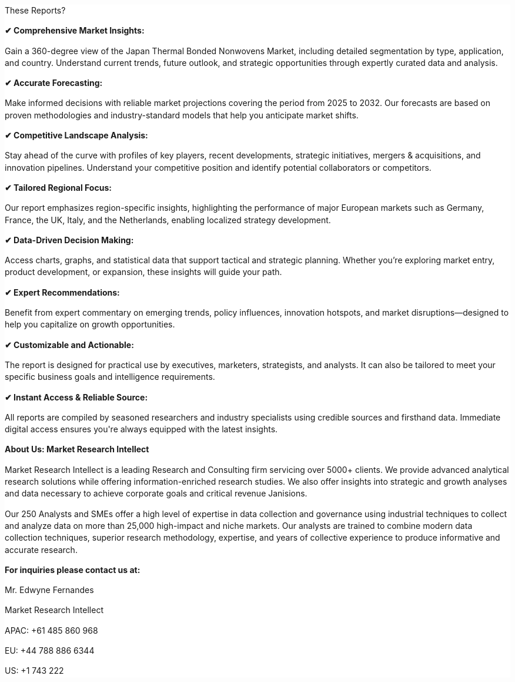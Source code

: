 These Reports?</h2><p><strong>✔ Comprehensive Market Insights:</strong></p><p>Gain a 360-degree view of the Japan Thermal Bonded Nonwovens Market, including detailed segmentation by type, application, and country. Understand current trends, future outlook, and strategic opportunities through expertly curated data and analysis.</p><p><strong>✔ Accurate Forecasting:</strong></p><p>Make informed decisions with reliable market projections covering the period from 2025 to 2032. Our forecasts are based on proven methodologies and industry-standard models that help you anticipate market shifts.</p><p><strong>✔ Competitive Landscape Analysis:</strong></p><p>Stay ahead of the curve with profiles of key players, recent developments, strategic initiatives, mergers &amp; acquisitions, and innovation pipelines. Understand your competitive position and identify potential collaborators or competitors.</p><p><strong>✔ Tailored Regional Focus:</strong></p><p>Our report emphasizes region-specific insights, highlighting the performance of major European markets such as Germany, France, the UK, Italy, and the Netherlands, enabling localized strategy development.</p><p><strong>✔ Data-Driven Decision Making:</strong></p><p>Access charts, graphs, and statistical data that support tactical and strategic planning. Whether you&rsquo;re exploring market entry, product development, or expansion, these insights will guide your path.</p><p><strong>✔ Expert Recommendations:</strong></p><p>Benefit from expert commentary on emerging trends, policy influences, innovation hotspots, and market disruptions&mdash;designed to help you capitalize on growth opportunities.</p><p><strong>✔ Customizable and Actionable:</strong></p><p>The report is designed for practical use by executives, marketers, strategists, and analysts. It can also be tailored to meet your specific business goals and intelligence requirements.</p><p><strong>✔ Instant Access &amp; Reliable Source:</strong></p><p>All reports are compiled by seasoned researchers and industry specialists using credible sources and firsthand data. Immediate digital access ensures you're always equipped with the latest insights.</p><p><strong><span class="font-[700]">About Us: Market Research Intellect</span></strong></p><p><span class="">Market Research Intellect is a leading Research and Consulting firm servicing over 5000+ clients. We provide advanced analytical research solutions while offering information-enriched research studies.&nbsp;</span>We also offer insights into strategic and growth analyses and data necessary to achieve corporate goals and critical revenue Janisions.</p><p><span class="">Our 250 Analysts and SMEs offer a high level of expertise in data collection and governance using industrial techniques to collect and analyze data on more than 25,000 high-impact and niche markets. Our analysts are trained to combine modern data collection techniques, superior research methodology, expertise, and years of collective experience to produce informative and accurate research.</span></p><p><strong>For inquiries please contact us at:</strong></p><p>Mr. Edwyne Fernandes</p><p>Market Research Intellect</p><p>APAC: +61 485 860 968</p><p>EU: +44 788 886 6344</p><p>US: +1 743 222